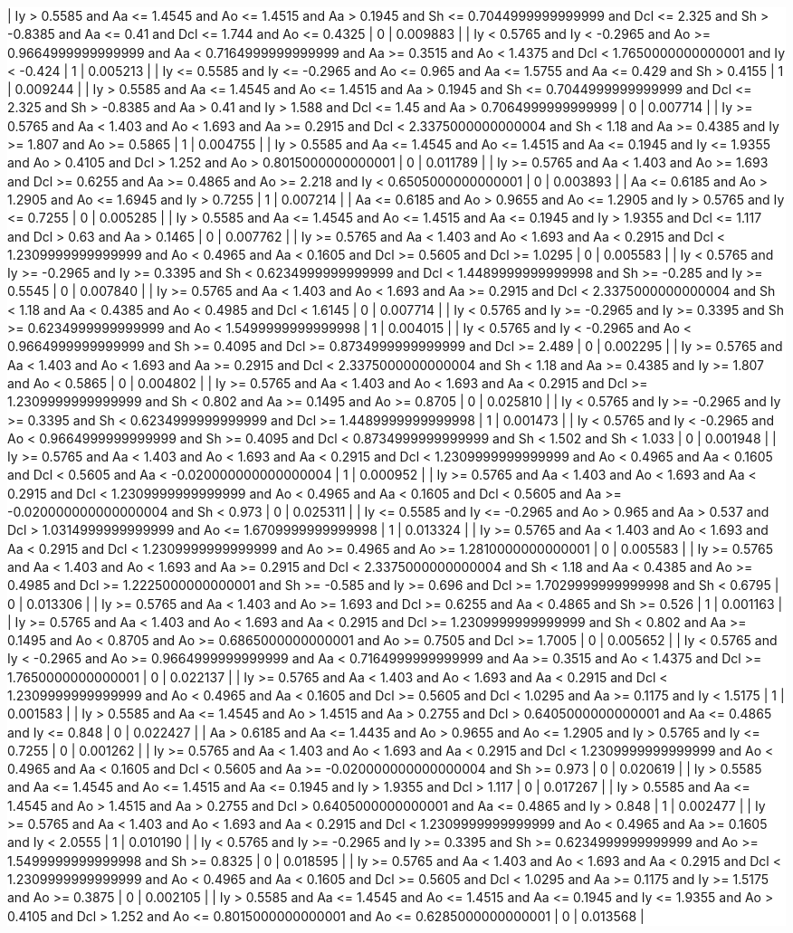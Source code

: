 | Iy > 0.5585 and Aa <= 1.4545 and Ao <= 1.4515 and Aa > 0.1945 and Sh <= 0.7044999999999999 and Dcl <= 2.325 and Sh > -0.8385 and Aa <= 0.41 and Dcl <= 1.744 and Ao <= 0.4325 | 0 | 0.009883 |
| Iy < 0.5765 and Iy < -0.2965 and Ao >= 0.9664999999999999 and Aa < 0.7164999999999999 and Aa >= 0.3515 and Ao < 1.4375 and Dcl < 1.7650000000000001 and Iy < -0.424 | 1 | 0.005213 |
| Iy <= 0.5585 and Iy <= -0.2965 and Ao <= 0.965 and Aa <= 1.5755 and Aa <= 0.429 and Sh > 0.4155 | 1 | 0.009244 |
| Iy > 0.5585 and Aa <= 1.4545 and Ao <= 1.4515 and Aa > 0.1945 and Sh <= 0.7044999999999999 and Dcl <= 2.325 and Sh > -0.8385 and Aa > 0.41 and Iy > 1.588 and Dcl <= 1.45 and Aa > 0.7064999999999999 | 0 | 0.007714 |
| Iy >= 0.5765 and Aa < 1.403 and Ao < 1.693 and Aa >= 0.2915 and Dcl < 2.3375000000000004 and Sh < 1.18 and Aa >= 0.4385 and Iy >= 1.807 and Ao >= 0.5865 | 1 | 0.004755 |
| Iy > 0.5585 and Aa <= 1.4545 and Ao <= 1.4515 and Aa <= 0.1945 and Iy <= 1.9355 and Ao > 0.4105 and Dcl > 1.252 and Ao > 0.8015000000000001 | 0 | 0.011789 |
| Iy >= 0.5765 and Aa < 1.403 and Ao >= 1.693 and Dcl >= 0.6255 and Aa >= 0.4865 and Ao >= 2.218 and Iy < 0.6505000000000001 | 0 | 0.003893 |
| Aa <= 0.6185 and Ao > 1.2905 and Ao <= 1.6945 and Iy > 0.7255 | 1 | 0.007214 |
| Aa <= 0.6185 and Ao > 0.9655 and Ao <= 1.2905 and Iy > 0.5765 and Iy <= 0.7255 | 0 | 0.005285 |
| Iy > 0.5585 and Aa <= 1.4545 and Ao <= 1.4515 and Aa <= 0.1945 and Iy > 1.9355 and Dcl <= 1.117 and Dcl > 0.63 and Aa > 0.1465 | 0 | 0.007762 |
| Iy >= 0.5765 and Aa < 1.403 and Ao < 1.693 and Aa < 0.2915 and Dcl < 1.2309999999999999 and Ao < 0.4965 and Aa < 0.1605 and Dcl >= 0.5605 and Dcl >= 1.0295 | 0 | 0.005583 |
| Iy < 0.5765 and Iy >= -0.2965 and Iy >= 0.3395 and Sh < 0.6234999999999999 and Dcl < 1.4489999999999998 and Sh >= -0.285 and Iy >= 0.5545 | 0 | 0.007840 |
| Iy >= 0.5765 and Aa < 1.403 and Ao < 1.693 and Aa >= 0.2915 and Dcl < 2.3375000000000004 and Sh < 1.18 and Aa < 0.4385 and Ao < 0.4985 and Dcl < 1.6145 | 0 | 0.007714 |
| Iy < 0.5765 and Iy >= -0.2965 and Iy >= 0.3395 and Sh >= 0.6234999999999999 and Ao < 1.5499999999999998 | 1 | 0.004015 |
| Iy < 0.5765 and Iy < -0.2965 and Ao < 0.9664999999999999 and Sh >= 0.4095 and Dcl >= 0.8734999999999999 and Dcl >= 2.489 | 0 | 0.002295 |
| Iy >= 0.5765 and Aa < 1.403 and Ao < 1.693 and Aa >= 0.2915 and Dcl < 2.3375000000000004 and Sh < 1.18 and Aa >= 0.4385 and Iy >= 1.807 and Ao < 0.5865 | 0 | 0.004802 |
| Iy >= 0.5765 and Aa < 1.403 and Ao < 1.693 and Aa < 0.2915 and Dcl >= 1.2309999999999999 and Sh < 0.802 and Aa >= 0.1495 and Ao >= 0.8705 | 0 | 0.025810 |
| Iy < 0.5765 and Iy >= -0.2965 and Iy >= 0.3395 and Sh < 0.6234999999999999 and Dcl >= 1.4489999999999998 | 1 | 0.001473 |
| Iy < 0.5765 and Iy < -0.2965 and Ao < 0.9664999999999999 and Sh >= 0.4095 and Dcl < 0.8734999999999999 and Sh < 1.502 and Sh < 1.033 | 0 | 0.001948 |
| Iy >= 0.5765 and Aa < 1.403 and Ao < 1.693 and Aa < 0.2915 and Dcl < 1.2309999999999999 and Ao < 0.4965 and Aa < 0.1605 and Dcl < 0.5605 and Aa < -0.020000000000000004 | 1 | 0.000952 |
| Iy >= 0.5765 and Aa < 1.403 and Ao < 1.693 and Aa < 0.2915 and Dcl < 1.2309999999999999 and Ao < 0.4965 and Aa < 0.1605 and Dcl < 0.5605 and Aa >= -0.020000000000000004 and Sh < 0.973 | 0 | 0.025311 |
| Iy <= 0.5585 and Iy <= -0.2965 and Ao > 0.965 and Aa > 0.537 and Dcl > 1.0314999999999999 and Ao <= 1.6709999999999998 | 1 | 0.013324 |
| Iy >= 0.5765 and Aa < 1.403 and Ao < 1.693 and Aa < 0.2915 and Dcl < 1.2309999999999999 and Ao >= 0.4965 and Ao >= 1.2810000000000001 | 0 | 0.005583 |
| Iy >= 0.5765 and Aa < 1.403 and Ao < 1.693 and Aa >= 0.2915 and Dcl < 2.3375000000000004 and Sh < 1.18 and Aa < 0.4385 and Ao >= 0.4985 and Dcl >= 1.2225000000000001 and Sh >= -0.585 and Iy >= 0.696 and Dcl >= 1.7029999999999998 and Sh < 0.6795 | 0 | 0.013306 |
| Iy >= 0.5765 and Aa < 1.403 and Ao >= 1.693 and Dcl >= 0.6255 and Aa < 0.4865 and Sh >= 0.526 | 1 | 0.001163 |
| Iy >= 0.5765 and Aa < 1.403 and Ao < 1.693 and Aa < 0.2915 and Dcl >= 1.2309999999999999 and Sh < 0.802 and Aa >= 0.1495 and Ao < 0.8705 and Ao >= 0.6865000000000001 and Ao >= 0.7505 and Dcl >= 1.7005 | 0 | 0.005652 |
| Iy < 0.5765 and Iy < -0.2965 and Ao >= 0.9664999999999999 and Aa < 0.7164999999999999 and Aa >= 0.3515 and Ao < 1.4375 and Dcl >= 1.7650000000000001 | 0 | 0.022137 |
| Iy >= 0.5765 and Aa < 1.403 and Ao < 1.693 and Aa < 0.2915 and Dcl < 1.2309999999999999 and Ao < 0.4965 and Aa < 0.1605 and Dcl >= 0.5605 and Dcl < 1.0295 and Aa >= 0.1175 and Iy < 1.5175 | 1 | 0.001583 |
| Iy > 0.5585 and Aa <= 1.4545 and Ao > 1.4515 and Aa > 0.2755 and Dcl > 0.6405000000000001 and Aa <= 0.4865 and Iy <= 0.848 | 0 | 0.022427 |
| Aa > 0.6185 and Aa <= 1.4435 and Ao > 0.9655 and Ao <= 1.2905 and Iy > 0.5765 and Iy <= 0.7255 | 0 | 0.001262 |
| Iy >= 0.5765 and Aa < 1.403 and Ao < 1.693 and Aa < 0.2915 and Dcl < 1.2309999999999999 and Ao < 0.4965 and Aa < 0.1605 and Dcl < 0.5605 and Aa >= -0.020000000000000004 and Sh >= 0.973 | 0 | 0.020619 |
| Iy > 0.5585 and Aa <= 1.4545 and Ao <= 1.4515 and Aa <= 0.1945 and Iy > 1.9355 and Dcl > 1.117 | 0 | 0.017267 |
| Iy > 0.5585 and Aa <= 1.4545 and Ao > 1.4515 and Aa > 0.2755 and Dcl > 0.6405000000000001 and Aa <= 0.4865 and Iy > 0.848 | 1 | 0.002477 |
| Iy >= 0.5765 and Aa < 1.403 and Ao < 1.693 and Aa < 0.2915 and Dcl < 1.2309999999999999 and Ao < 0.4965 and Aa >= 0.1605 and Iy < 2.0555 | 1 | 0.010190 |
| Iy < 0.5765 and Iy >= -0.2965 and Iy >= 0.3395 and Sh >= 0.6234999999999999 and Ao >= 1.5499999999999998 and Sh >= 0.8325 | 0 | 0.018595 |
| Iy >= 0.5765 and Aa < 1.403 and Ao < 1.693 and Aa < 0.2915 and Dcl < 1.2309999999999999 and Ao < 0.4965 and Aa < 0.1605 and Dcl >= 0.5605 and Dcl < 1.0295 and Aa >= 0.1175 and Iy >= 1.5175 and Ao >= 0.3875 | 0 | 0.002105 |
| Iy > 0.5585 and Aa <= 1.4545 and Ao <= 1.4515 and Aa <= 0.1945 and Iy <= 1.9355 and Ao > 0.4105 and Dcl > 1.252 and Ao <= 0.8015000000000001 and Ao <= 0.6285000000000001 | 0 | 0.013568 |